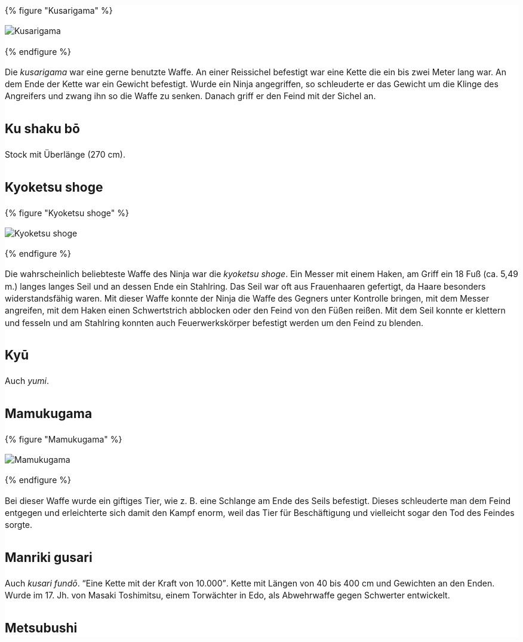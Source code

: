 {% figure "Kusarigama" %}

![Kusarigama](/assets/images/book/waffen-kusarigama.jpg)

{% endfigure %}

Die _kusarigama_ war eine gerne benutzte Waffe. An einer Reissichel befestigt war eine Kette die ein bis zwei Meter lang war. An dem Ende der Kette war ein Gewicht befestigt. Wurde ein Ninja angegriffen, so schleuderte er das Gewicht um die Klinge des Angreifers und zwang ihn so die Waffe zu senken. Danach griff er den Feind mit der Sichel an.

## Ku shaku bō

Stock mit Überlänge (270 cm).

## Kyoketsu shoge

{% figure "Kyoketsu shoge" %}

![Kyoketsu shoge](/assets/images/book/waffen-kyoketsushoge.jpg)

{% endfigure %}

Die wahrscheinlich beliebteste Waffe des Ninja war die _kyoketsu shoge_. Ein Messer mit einem Haken, am Griff ein 18 Fuß (ca. 5,49 m.) langes langes Seil und an dessen Ende ein Stahlring. Das Seil war oft aus Frauenhaaren gefertigt, da Haare besonders widerstandsfähig waren. Mit dieser Waffe konnte der Ninja die Waffe des Gegners unter Kontrolle bringen, mit dem Messer angreifen, mit dem Haken einen Schwertstrich abblocken oder den Feind von den Füßen reißen. Mit dem Seil konnte er klettern und fesseln und am Stahlring konnten auch Feuerwerkskörper befestigt werden um den Feind zu blenden.

## Kyū

Auch _yumi_.

## Mamukugama

{% figure "Mamukugama" %}

![Mamukugama](/assets/images/book/waffen-mamukugama.jpg)

{% endfigure %}

Bei dieser Waffe wurde ein giftiges Tier, wie z. B. eine Schlange am Ende des Seils befestigt. Dieses schleuderte man dem Feind entgegen und erleichterte sich damit den Kampf enorm, weil das Tier für Beschäftigung und vielleicht sogar den Tod des Feindes sorgte.

## Manriki gusari

Auch _kusari fundō_. <q>Eine Kette mit der Kraft von 10.000</q>. Kette mit Längen von 40 bis 400 cm und Gewichten an den Enden. Wurde im 17. Jh. von Masaki Toshimitsu, einem Torwächter in Edo, als Abwehrwaffe gegen Schwerter entwickelt.

## Metsubushi
